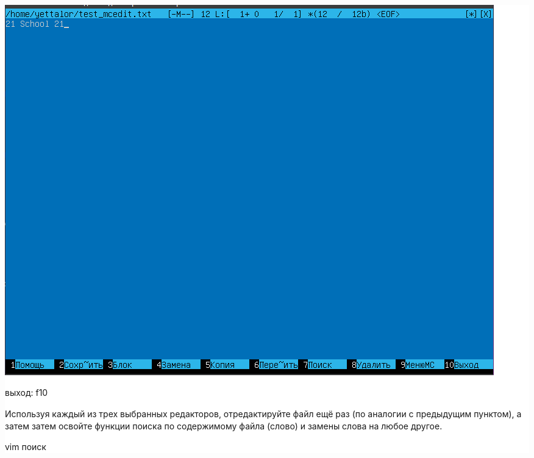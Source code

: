 <img src="screens/part7(8).png">
<p>выход: f10</p>

<p>Используя каждый из трех выбранных редакторов, отредактируйте файл ещё раз (по аналогии с предыдущим пунктом), а затем
затем освойте функции поиска по содержимому файла (слово) и замены слова на любое другое.</p>
<p>vim поиск</p>